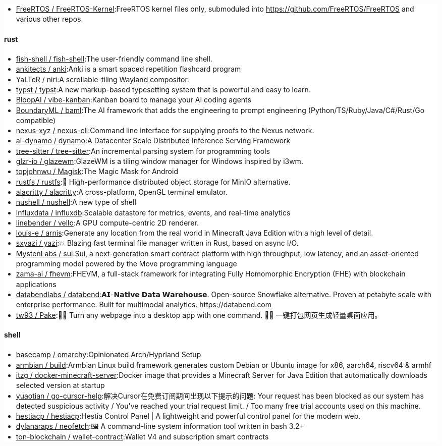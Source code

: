 * [FreeRTOS / FreeRTOS-Kernel](https://github.com/FreeRTOS/FreeRTOS-Kernel):FreeRTOS kernel files only, submoduled into https://github.com/FreeRTOS/FreeRTOS and various other repos.

#### rust
* [fish-shell / fish-shell](https://github.com/fish-shell/fish-shell):The user-friendly command line shell.
* [ankitects / anki](https://github.com/ankitects/anki):Anki is a smart spaced repetition flashcard program
* [YaLTeR / niri](https://github.com/YaLTeR/niri):A scrollable-tiling Wayland compositor.
* [typst / typst](https://github.com/typst/typst):A new markup-based typesetting system that is powerful and easy to learn.
* [BloopAI / vibe-kanban](https://github.com/BloopAI/vibe-kanban):Kanban board to manage your AI coding agents
* [BoundaryML / baml](https://github.com/BoundaryML/baml):The AI framework that adds the engineering to prompt engineering (Python/TS/Ruby/Java/C#/Rust/Go compatible)
* [nexus-xyz / nexus-cli](https://github.com/nexus-xyz/nexus-cli):Command line interface for supplying proofs to the Nexus network.
* [ai-dynamo / dynamo](https://github.com/ai-dynamo/dynamo):A Datacenter Scale Distributed Inference Serving Framework
* [tree-sitter / tree-sitter](https://github.com/tree-sitter/tree-sitter):An incremental parsing system for programming tools
* [glzr-io / glazewm](https://github.com/glzr-io/glazewm):GlazeWM is a tiling window manager for Windows inspired by i3wm.
* [topjohnwu / Magisk](https://github.com/topjohnwu/Magisk):The Magic Mask for Android
* [rustfs / rustfs](https://github.com/rustfs/rustfs):🚀 High-performance distributed object storage for MinIO alternative.
* [alacritty / alacritty](https://github.com/alacritty/alacritty):A cross-platform, OpenGL terminal emulator.
* [nushell / nushell](https://github.com/nushell/nushell):A new type of shell
* [influxdata / influxdb](https://github.com/influxdata/influxdb):Scalable datastore for metrics, events, and real-time analytics
* [linebender / vello](https://github.com/linebender/vello):A GPU compute-centric 2D renderer.
* [louis-e / arnis](https://github.com/louis-e/arnis):Generate any location from the real world in Minecraft Java Edition with a high level of detail.
* [sxyazi / yazi](https://github.com/sxyazi/yazi):💥 Blazing fast terminal file manager written in Rust, based on async I/O.
* [MystenLabs / sui](https://github.com/MystenLabs/sui):Sui, a next-generation smart contract platform with high throughput, low latency, and an asset-oriented programming model powered by the Move programming language
* [zama-ai / fhevm](https://github.com/zama-ai/fhevm):FHEVM, a full-stack framework for integrating Fully Homomorphic Encryption (FHE) with blockchain applications
* [databendlabs / databend](https://github.com/databendlabs/databend):𝗔𝗜-𝗡𝗮𝘁𝗶𝘃𝗲 𝗗𝗮𝘁𝗮 𝗪𝗮𝗿𝗲𝗵𝗼𝘂𝘀𝗲. Open-source Snowflake alternative. Proven at petabyte scale with enterprise performance. Built for multimodal analytics. https://databend.com
* [tw93 / Pake](https://github.com/tw93/Pake):🤱🏻 Turn any webpage into a desktop app with one command. 🤱🏻 一键打包网页生成轻量桌面应用。

#### shell
* [basecamp / omarchy](https://github.com/basecamp/omarchy):Opinionated Arch/Hyprland Setup
* [armbian / build](https://github.com/armbian/build):Armbian Linux build framework generates custom Debian or Ubuntu image for x86, aarch64, riscv64 & armhf
* [itzg / docker-minecraft-server](https://github.com/itzg/docker-minecraft-server):Docker image that provides a Minecraft Server for Java Edition that automatically downloads selected version at startup
* [yuaotian / go-cursor-help](https://github.com/yuaotian/go-cursor-help):解决Cursor在免费订阅期间出现以下提示的问题: Your request has been blocked as our system has detected suspicious activity / You've reached your trial request limit. / Too many free trial accounts used on this machine.
* [hestiacp / hestiacp](https://github.com/hestiacp/hestiacp):Hestia Control Panel | A lightweight and powerful control panel for the modern web.
* [dylanaraps / neofetch](https://github.com/dylanaraps/neofetch):🖼️ A command-line system information tool written in bash 3.2+
* [ton-blockchain / wallet-contract](https://github.com/ton-blockchain/wallet-contract):Wallet V4 and subscription smart contracts